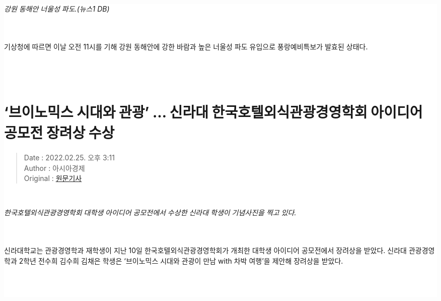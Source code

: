 <img alt="" src="https://imgnews.pstatic.net/image/421/2022/02/25/0005931590_001_20220225151201740.jpg?type=w647"><em class="img_desc">강원 동해안 너울성 파도.(뉴스1 DB)</em></img>  
<br/><br/>  
  
기상청에 따르면 이날 오전 11시를 기해 강원 동해안에 강한 바람과 높은 너울성 파도 유입으로 풍랑예비특보가 발효된 상태다.  
<br/><br/><br/>  

  
# ‘브이노믹스 시대와 관광’ … 신라대 한국호텔외식관광경영학회 아이디어 공모전 장려상 수상  
  
> Date : 2022.02.25. 오후 3:11  
> Author : 아시아경제  
> Original : [원문기사](https://news.naver.com/main/read.naver?mode=LSD&mid=sec&sid1=102&oid=277&aid=0005050341)  
<br/>  
  
<img alt="" src="https://imgnews.pstatic.net/image/277/2022/02/25/0005050341_001_20220225151201515.jpg?type=w647"><em class="img_desc">한국호텔외식관광경영학회 대학생 아이디어 공모전에서 수상한 신라대 학생이 기념사진을 찍고 있다.</em></img>  
<br/><br/>  
  
신라대학교는 관광경영학과 재학생이 지난 10일 한국호텔외식관광경영학회가 개최한 대학생 아이디어 공모전에서 장려상을 받았다.
신라대 관광경영학과 2학년 전수희 김수희 김채은 학생은 ‘브이노믹스 시대와 관광이 만남 with 차박 여행’을 제안해 장려상을 받았다.  
<br/><br/><br/>  

